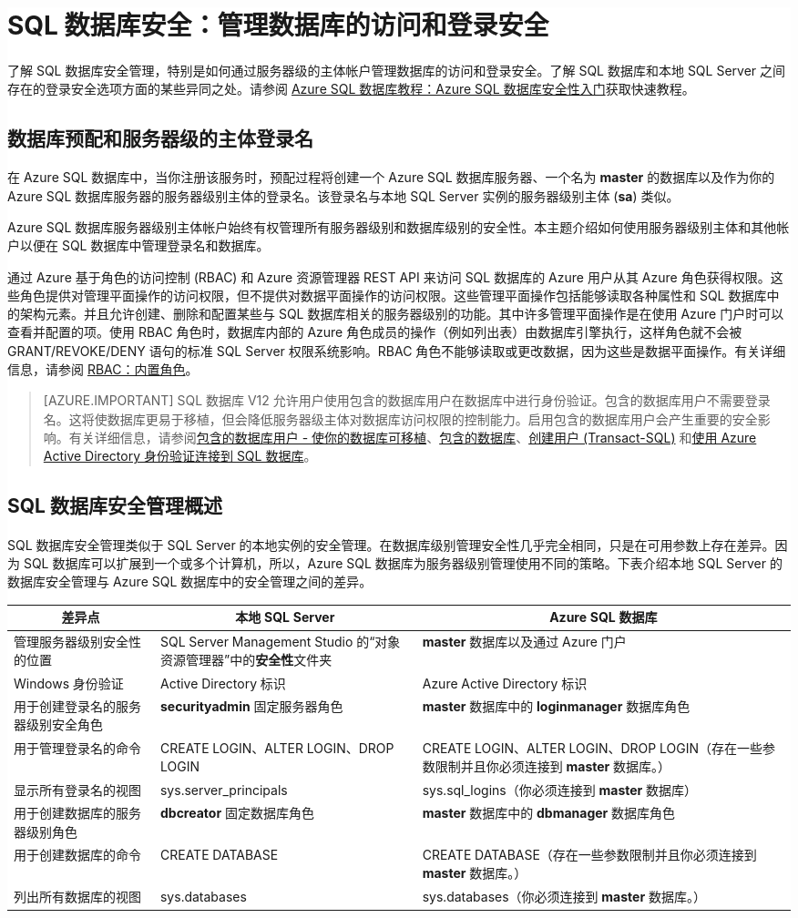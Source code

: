 <properties
   pageTitle="SQL 数据库安全管理 - 登录安全 | Azure"
   description="了解 SQL 数据库安全管理，特别是如何通过服务器级的主体帐户管理数据库的访问和登录安全。"
   keywords="sql 数据库安全,数据库安全管理,登录安全,数据库安全,数据库访问权限"
   services="sql-database"
   documentationCenter=""
   authors="BYHAM"
   manager="jhubbard"
   editor=""
   tags=""/>

<tags
   ms.service="sql-database"
   ms.date="03/22/2016"
   wacn.date="05/16/2016"/>

# SQL 数据库安全：管理数据库的访问和登录安全  

了解 SQL 数据库安全管理，特别是如何通过服务器级的主体帐户管理数据库的访问和登录安全。了解 SQL 数据库和本地 SQL Server 之间存在的登录安全选项方面的某些异同之处。请参阅 [Azure SQL 数据库教程：Azure SQL 数据库安全性入门](/documentation/articles/sql-database-get-started-security)获取快速教程。

## 数据库预配和服务器级的主体登录名

在 Azure SQL 数据库中，当你注册该服务时，预配过程将创建一个 Azure SQL 数据库服务器、一个名为 **master** 的数据库以及作为你的 Azure SQL 数据库服务器的服务器级别主体的登录名。该登录名与本地 SQL Server 实例的服务器级别主体 (**sa**) 类似。

Azure SQL 数据库服务器级别主体帐户始终有权管理所有服务器级别和数据库级别的安全性。本主题介绍如何使用服务器级别主体和其他帐户以便在 SQL 数据库中管理登录名和数据库。

通过 Azure 基于角色的访问控制 (RBAC) 和 Azure 资源管理器 REST API 来访问 SQL 数据库的 Azure 用户从其 Azure 角色获得权限。这些角色提供对管理平面操作的访问权限，但不提供对数据平面操作的访问权限。这些管理平面操作包括能够读取各种属性和 SQL 数据库中的架构元素。并且允许创建、删除和配置某些与 SQL 数据库相关的服务器级别的功能。其中许多管理平面操作是在使用 Azure 门户时可以查看并配置的项。使用 RBAC 角色时，数据库内部的 Azure 角色成员的操作（例如列出表）由数据库引擎执行，这样角色就不会被 GRANT/REVOKE/DENY 语句的标准 SQL Server 权限系统影响。RBAC 角色不能够读取或更改数据，因为这些是数据平面操作。有关详细信息，请参阅 [RBAC：内置角色](/documentation/articles/role-based-access-built-in-roles)。

> [AZURE.IMPORTANT] SQL 数据库 V12 允许用户使用包含的数据库用户在数据库中进行身份验证。包含的数据库用户不需要登录名。这将使数据库更易于移植，但会降低服务器级主体对数据库访问权限的控制能力。启用包含的数据库用户会产生重要的安全影响。有关详细信息，请参阅[包含的数据库用户 - 使你的数据库可移植](https://msdn.microsoft.com/zh-cn/library/ff929188.aspx)、[包含的数据库](https://technet.microsoft.com/zh-cn/library/ff929071.aspx)、[创建用户 (Transact-SQL)](https://technet.microsoft.com/zh-cn/library/ms173463.aspx) 和[使用 Azure Active Directory 身份验证连接到 SQL 数据库](/documentation/articles/sql-database-aad-authentication)。

## SQL 数据库安全管理概述

SQL 数据库安全管理类似于 SQL Server 的本地实例的安全管理。在数据库级别管理安全性几乎完全相同，只是在可用参数上存在差异。因为 SQL 数据库可以扩展到一个或多个计算机，所以，Azure SQL 数据库为服务器级别管理使用不同的策略。下表介绍本地 SQL Server 的数据库安全管理与 Azure SQL 数据库中的安全管理之间的差异。

| 差异点 | 本地 SQL Server | Azure SQL 数据库 |
|------------------------------------------------|-----------------------------------------------------------------------------|--------------------------------------------------|
| 管理服务器级别安全性的位置 | SQL Server Management Studio 的“对象资源管理器”中的**安全性**文件夹 | **master** 数据库以及通过 Azure 门户 |
| Windows 身份验证 | Active Directory 标识 | Azure Active Directory 标识 |
| 用于创建登录名的服务器级别安全角色 | **securityadmin** 固定服务器角色 | **master** 数据库中的 **loginmanager** 数据库角色 |
| 用于管理登录名的命令 | CREATE LOGIN、ALTER LOGIN、DROP LOGIN | CREATE LOGIN、ALTER LOGIN、DROP LOGIN（存在一些参数限制并且你必须连接到 **master** 数据库。） |
| 显示所有登录名的视图 | sys.server\_principals | sys.sql\_logins（你必须连接到 **master** 数据库）|
| 用于创建数据库的服务器级别角色 | **dbcreator** 固定数据库角色 | **master** 数据库中的 **dbmanager** 数据库角色 |
| 用于创建数据库的命令 | CREATE DATABASE | CREATE DATABASE（存在一些参数限制并且你必须连接到 **master** 数据库。） |
| 列出所有数据库的视图 | sys.databases | sys.databases（你必须连接到 **master** 数据库。） |
